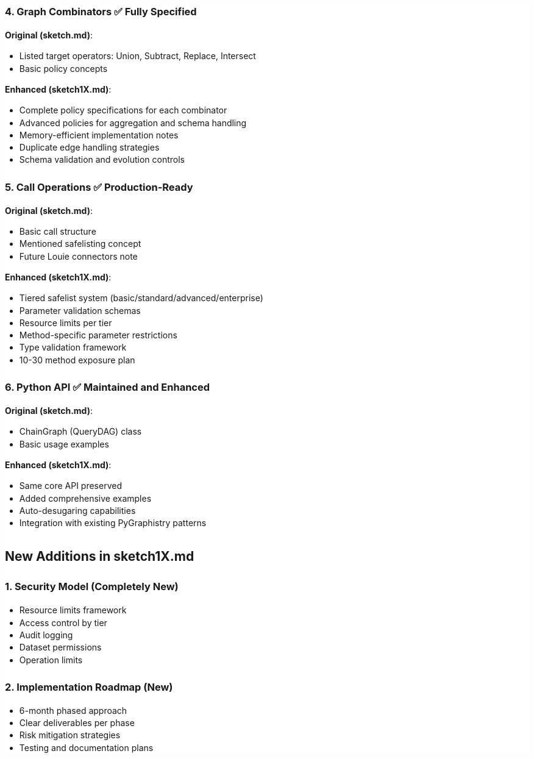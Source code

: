 ### 4. Graph Combinators ✅ Fully Specified

**Original (sketch.md)**:
- Listed target operators: Union, Subtract, Replace, Intersect
- Basic policy concepts

**Enhanced (sketch1X.md)**:
- Complete policy specifications for each combinator
- Advanced policies for aggregation and schema handling
- Memory-efficient implementation notes
- Duplicate edge handling strategies
- Schema validation and evolution controls

### 5. Call Operations ✅ Production-Ready

**Original (sketch.md)**:
- Basic call structure
- Mentioned safelisting concept
- Future Louie connectors note

**Enhanced (sketch1X.md)**:
- Tiered safelist system (basic/standard/advanced/enterprise)
- Parameter validation schemas
- Resource limits per tier
- Method-specific parameter restrictions
- Type validation framework
- 10-30 method exposure plan

### 6. Python API ✅ Maintained and Enhanced

**Original (sketch.md)**:
- ChainGraph (QueryDAG) class
- Basic usage examples

**Enhanced (sketch1X.md)**:
- Same core API preserved
- Added comprehensive examples
- Auto-desugaring capabilities
- Integration with existing PyGraphistry patterns

## New Additions in sketch1X.md

### 1. Security Model (Completely New)
- Resource limits framework
- Access control by tier
- Audit logging
- Dataset permissions
- Operation limits

### 2. Implementation Roadmap (New)
- 6-month phased approach
- Clear deliverables per phase
- Risk mitigation strategies
- Testing and documentation plans
